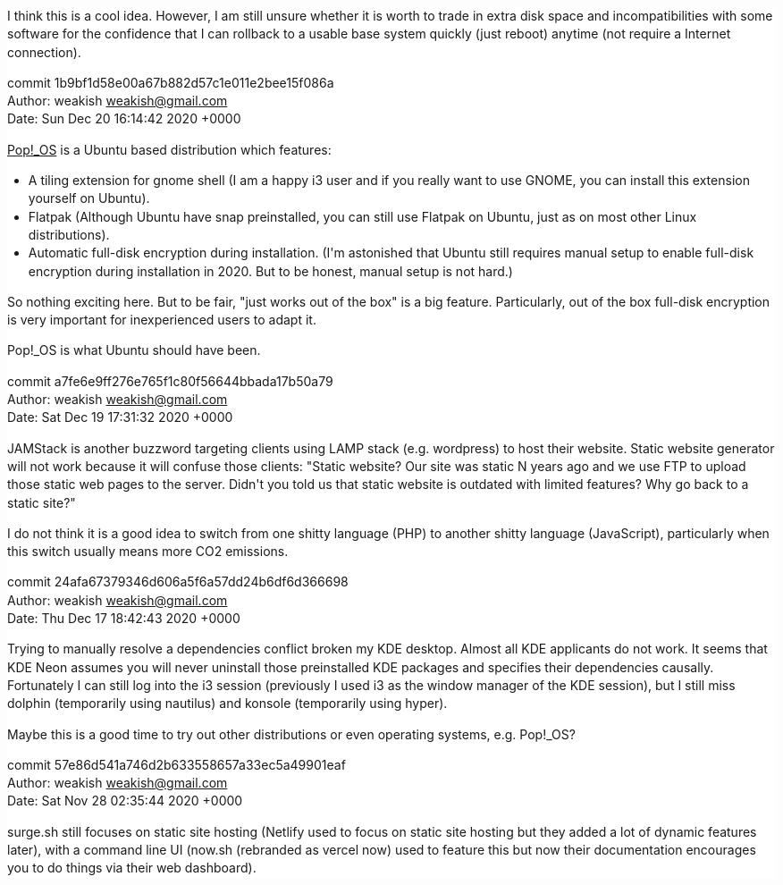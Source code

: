 [OSTree]: https://ostreedev.github.io/ostree/

I think this is a cool idea. However, I am still unsure whether it is worth to trade in extra disk space and incompatibilities with some software for the confidence that I can  rollback to a usable base system quickly (just reboot) anytime (not require a Internet connection).

commit 1b9bf1d58e00a67b882d57c1e011e2bee15f086a<br>
Author: weakish <weakish@gmail.com><br>
Date:   Sun Dec 20 16:14:42 2020 +0000<br>

[Pop!_OS][pop] is a Ubuntu based distribution which features:

- A tiling extension for gnome shell (I am a happy i3 user and if you really want to use GNOME, you can install this extension yourself on Ubuntu).
- Flatpak (Although Ubuntu have snap preinstalled, you can still use Flatpak on Ubuntu, just as on most other Linux distributions).
- Automatic full-disk encryption during installation. (I'm astonished that Ubuntu still requires manual setup to enable full-disk encryption during installation in 2020. But to be honest, manual setup is not hard.)

So nothing exciting here. But to be fair, "just works out of the box" is a big feature. Particularly, out of the box full-disk encryption is very important for inexperienced users to adapt it.

Pop!_OS is what Ubuntu should have been.

[pop]: https://pop.system76.com/

commit a7fe6e9ff276e765f1c80f56644bbada17b50a79<br>
Author: weakish <weakish@gmail.com><br>
Date:   Sat Dec 19 17:31:32 2020 +0000<br>

JAMStack is another buzzword targeting clients using LAMP stack (e.g. wordpress) to host their website. Static website generator will not work because it will confuse those clients: "Static website? Our site was static N years ago and we use FTP to upload those static web pages to the server. Didn't you told us that static website is outdated with limited features? Why go back to a static site?"

I do not think it is a good idea to switch from one shitty language (PHP) to another shitty language (JavaScript), particularly when this switch usually means more CO2 emissions.

commit 24afa67379346d606a5f6a57dd24b6df6d366698<br>
Author: weakish <weakish@gmail.com><br>
Date:   Thu Dec 17 18:42:43 2020 +0000<br>

Trying to manually resolve a dependencies conflict broken my KDE desktop. Almost all KDE applicants do not work. It seems that KDE Neon assumes you will never uninstall those preinstalled KDE packages and specifies their dependencies causally. Fortunately I can still log into the i3 session (previously I used i3 as the window manager of the KDE session), but I still miss dolphin (temporarily using nautilus) and konsole (temporarily using hyper).

Maybe this is a good time to try out other distributions or even operating systems, e.g. Pop!_OS?

commit 57e86d541a746d2b633558657a33ec5a49901eaf<br>
Author: weakish <weakish@gmail.com><br>
Date:   Sat Nov 28 02:35:44 2020 +0000<br>

surge.sh still focuses on static site hosting (Netlify used to focus on static site hosting but they added a lot of dynamic features later), with a command line UI (now.sh (rebranded as vercel now) used to feature this but now their documentation encourages you to do things via their web dashboard).


[v3]: https://blog.torproject.org/v2-deprecation-timeline
[v2]: https://onion.torproject.org
[2013]: https://crux.nu/Main/ReleaseNotes3-0
[nico]: https://github.com/txthinking/nico
[instagram]: https://www.instagram.com/p/B3Ig37PlQqB/
[hey]: https://app.hey.com/
[Sinatra]: http://sinatrarb.com/
[talk]: https://youtu.be/fzLz3LBMHz4
[emoji-slide]: https://speakerdeck.com/audreyt/reinventing-democracy
[guess]: https://paper.dropbox.com/doc/Reinventing-Democracy-EbWGsC1m7MTUqaxNNAmdC
[sandstorm]: https://sandstorm.io/
[key sponsor]: https://sandstorm.io/about
[6977]: https://github.com/golang/proposal/blob/master/design/6977-overlapping-interfaces.md
[GitHub action/workflow]: https://help.github.com/en/actions/reference/workflow-syntax-for-github-actions#using-a-specific-shell
[sentry]: https://sentry.io/terms/
[rust-clion]: https://areweideyet.com/#intellij
[Prettier]: https://prettier.io/
[micro-gh-page]: https://mmap.page/micro-gh-page/
[letter]: https://lists.debian.org/debian-devel-announce/2019/09/msg00001.html
[blog]:  https://bitbucket.org/blog/sunsetting-mercurial-support-in-bitbucket
[7e653a1]: https://github.com/eclipse/ceylon/commit/7e653a1cd0ff54e7b773f92e26af8ba56b85f308
[d3994d6]: https://github.com/eclipse/ceylon/commit/d3994d6cd120c4df85952cd9432123b413cfd65a
[blob]: https://godoc.org/gocloud.dev/blob
[terms]: https://help.github.com/en/articles/github-pre-release-program
[video]: https://www.youtube.com/watch?v=o_AIw9bGogo
[tini]: https://github.com/krallin/tini-images
[commit]: https://github.com/bminor/glibc/commit/466afec30896585b60c2106df7a722a86247c9f3#diff-33e83cd438ad668f1ff09e8680f6bf11
[qa]: https://www.zhihu.com/question/320757143/answer/663749715
[stepik]: https://stepik.org/course/238
[HtDP]: https://htdp.org/
[why]: https://poignant.guide/
[video]: https://youtu.be/yE9v9rt6ziw
[sample]: http://flask.pocoo.org/docs/1.0/testing/#testing-json-apis
[edge computing]: https://en.wikipedia.org/wiki/Edge_computing
[doc]: http://flask.pocoo.org/docs/1.0/
[example]: https://flask-restful.readthedocs.io/en/latest/quickstart.html#full-example
[pyright]: https://github.com/Microsoft/pyright
[André Staltz]: https://staltz.com
[the dying web]: https://staltz.com/the-web-began-dying-in-2014-heres-how.html
[parcel]: https://parceljs.org/
[w3.org]: https://www.w3.org/
[youtube]: https://www.youtube.com/watch?v=yszygk1cpEc
[bad practice]: https://blog.learngoprogramming.com/gotchas-of-defer-in-go-1-8d070894cb01
[other]: https://blog.learngoprogramming.com/5-gotchas-of-defer-in-go-golang-part-ii-cc550f6ad9aa
[gotchas]: https://blog.learngoprogramming.com/5-gotchas-of-defer-in-go-golang-part-iii-36a1ab3d6ef1
[Lucas Werkmeister]: https://stackoverflow.com/a/55068578/
[Remote Development]: https://nuclide.io/docs/features/remote/
 [the fish port of z]: https://github.com/jethrokuan/z
[zerome2md]: https://github.com/weakish/zerome2md
[arxiv-url]: https://addons.mozilla.org/en-US/firefox/addon/arxiv-url/
[doc]: https://developer.mozilla.org/en-US/Add-ons/WebExtensions/Your_first_WebExtension
[AMO]: https://addons.mozilla.org